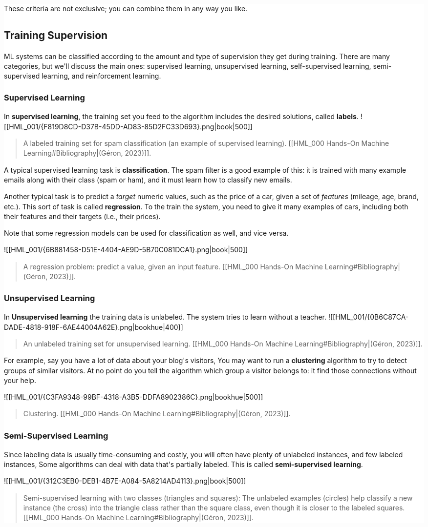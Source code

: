 These criteria are not exclusive; you can combine them in any way you like.

## Training Supervision
ML systems can be classified according to the amount and type of supervision they get during training. There are many categories, but we'll discuss the main ones: supervised learning, unsupervised learning, self-supervised learning, semi-supervised learning, and reinforcement learning.

### Supervised Learning
In **supervised learning**, the training set you feed to the algorithm includes the desired solutions, called **labels**.
![[HML_001/{F819D8CD-D37B-45DD-AD83-85D2FC33D693}.png|book|500]]
>A labeled training set for spam classification (an example of supervised learning). [[HML_000 Hands-On Machine Learning#Bibliography|(Géron, 2023)]].

A typical supervised learning task is **classification**. The spam filter is a good example of this: it is trained with many example emails along with their class (spam or ham), and it must learn how to classify new emails.

Another typical task is to predict a *target* numeric values, such as the price of a car, given a set of *features* (mileage, age, brand, etc.). This sort of task is called **regression**. To the train the system, you need to give it many examples of cars, including both their features and their targets (i.e., their prices).

Note that some regression models can be used for classification as well, and vice versa.

![[HML_001/{6B881458-D51E-4404-AE9D-5B70C081DCA1}.png|book|500]]
>A regression problem: predict a value, given an input feature. [[HML_000 Hands-On Machine Learning#Bibliography|(Géron, 2023)]].

### Unsupervised Learning
In **Unsupervised learning** the training data is unlabeled. The system tries to learn without a teacher.
![[HML_001/{0B6C87CA-DADE-4818-918F-6AE44004A62E}.png|bookhue|400]]
>An unlabeled training set for unsupervised learning. [[HML_000 Hands-On Machine Learning#Bibliography|(Géron, 2023)]].

For example, say you have a lot of data about your blog's visitors, You may want to run a **clustering** algorithm to try to detect groups of similar visitors. At no point do you tell the algorithm which group a visitor belongs to: it find those connections without your help.

![[HML_001/{C3FA9348-99BF-4318-A3B5-DDFA8902386C}.png|bookhue|500]]
>Clustering. [[HML_000 Hands-On Machine Learning#Bibliography|(Géron, 2023)]].

### Semi-Supervised Learning
Since labeling data is usually time-consuming and costly, you will often have plenty of unlabeled instances, and few labeled instances, Some algorithms can deal with data that's partially labeled. This is called **semi-supervised learning**.

![[HML_001/{312C3EB0-DEB1-4B7E-A084-5A8214AD4113}.png|book|500]]
>Semi-supervised learning with two classes (triangles and squares): The unlabeled examples (circles) help classify a new instance (the cross) into the triangle class rather than the square class, even though it is closer to the labeled squares. [[HML_000 Hands-On Machine Learning#Bibliography|(Géron, 2023)]].
